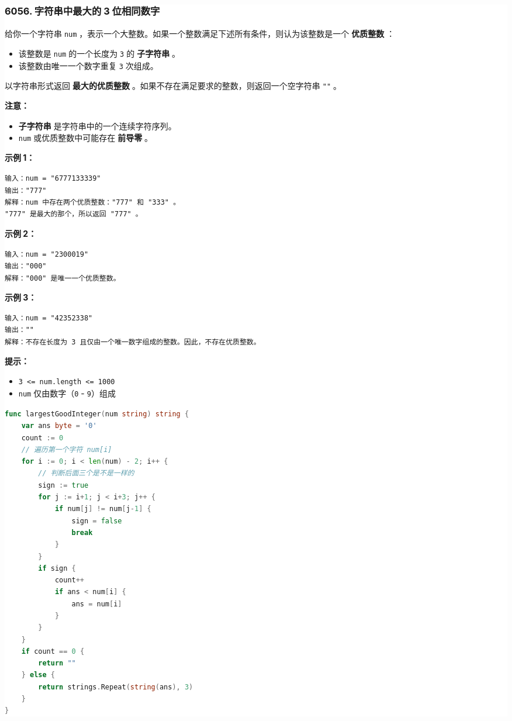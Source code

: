 ### 6056. 字符串中最大的 3 位相同数字

给你一个字符串 `num` ，表示一个大整数。如果一个整数满足下述所有条件，则认为该整数是一个 **优质整数** ：

- 该整数是 `num` 的一个长度为 `3` 的 **子字符串** 。
- 该整数由唯一一个数字重复 `3` 次组成。

以字符串形式返回 **最大的优质整数** 。如果不存在满足要求的整数，则返回一个空字符串 `""` 。

**注意：**

- **子字符串** 是字符串中的一个连续字符序列。
- `num` 或优质整数中可能存在 **前导零** 。 

**示例 1：**

```
输入：num = "6777133339"
输出："777"
解释：num 中存在两个优质整数："777" 和 "333" 。
"777" 是最大的那个，所以返回 "777" 。
```

**示例 2：**

```
输入：num = "2300019"
输出："000"
解释："000" 是唯一一个优质整数。
```

**示例 3：**

```
输入：num = "42352338"
输出：""
解释：不存在长度为 3 且仅由一个唯一数字组成的整数。因此，不存在优质整数。
```

**提示：**

- `3 <= num.length <= 1000`
- `num` 仅由数字（`0` - `9`）组成

```go
func largestGoodInteger(num string) string {
    var ans byte = '0'
    count := 0
    // 遍历第一个字符 num[i]
    for i := 0; i < len(num) - 2; i++ {
        // 判断后面三个是不是一样的
        sign := true
        for j := i+1; j < i+3; j++ {
            if num[j] != num[j-1] {
                sign = false
                break
            }
        }
        if sign {
            count++
            if ans < num[i] {
                ans = num[i]
            }
        }
    }
    if count == 0 {
        return ""
    } else {
        return strings.Repeat(string(ans), 3)
    }
}
```